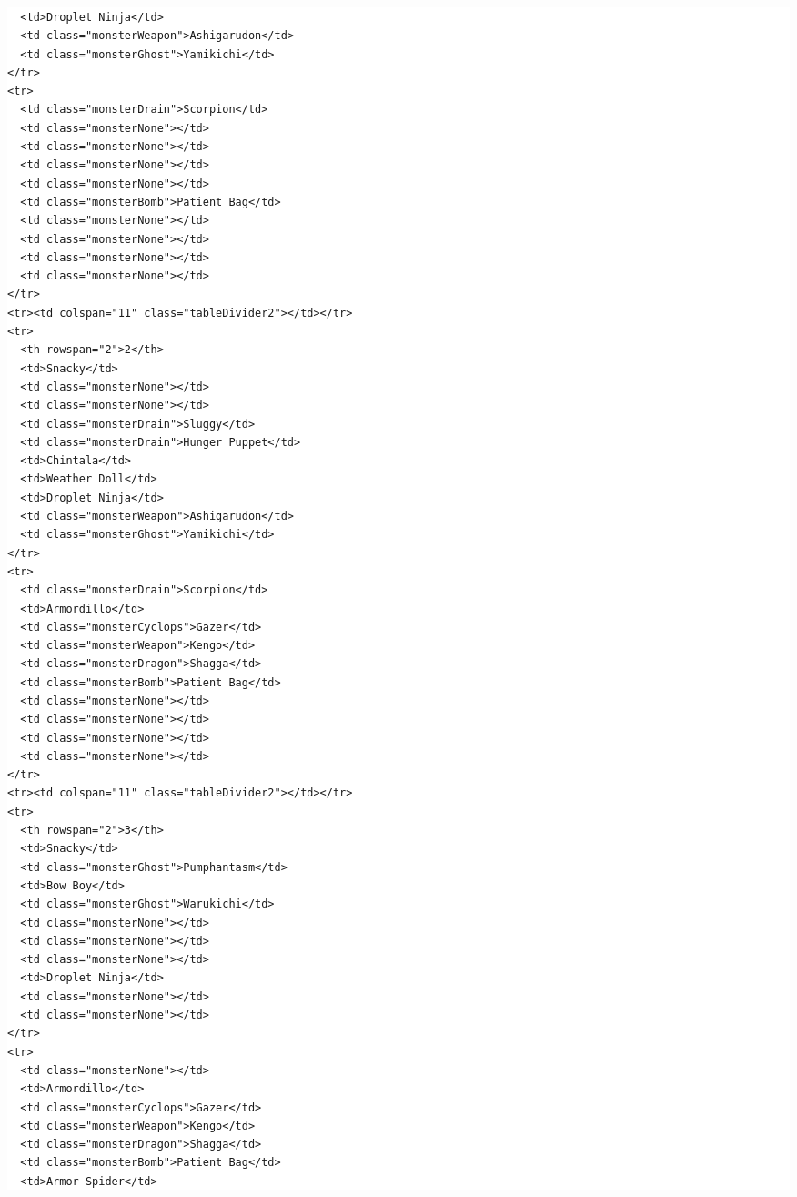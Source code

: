       <td>Droplet Ninja</td>
      <td class="monsterWeapon">Ashigarudon</td>
      <td class="monsterGhost">Yamikichi</td>
    </tr>
    <tr>
      <td class="monsterDrain">Scorpion</td>
      <td class="monsterNone"></td>
      <td class="monsterNone"></td>
      <td class="monsterNone"></td>
      <td class="monsterNone"></td>
      <td class="monsterBomb">Patient Bag</td>
      <td class="monsterNone"></td>
      <td class="monsterNone"></td>
      <td class="monsterNone"></td>
      <td class="monsterNone"></td>
    </tr>
    <tr><td colspan="11" class="tableDivider2"></td></tr>
    <tr>
      <th rowspan="2">2</th>
      <td>Snacky</td>
      <td class="monsterNone"></td>
      <td class="monsterNone"></td>
      <td class="monsterDrain">Sluggy</td>
      <td class="monsterDrain">Hunger Puppet</td>
      <td>Chintala</td>
      <td>Weather Doll</td>
      <td>Droplet Ninja</td>
      <td class="monsterWeapon">Ashigarudon</td>
      <td class="monsterGhost">Yamikichi</td>
    </tr>
    <tr>
      <td class="monsterDrain">Scorpion</td>
      <td>Armordillo</td>
      <td class="monsterCyclops">Gazer</td>
      <td class="monsterWeapon">Kengo</td>
      <td class="monsterDragon">Shagga</td>
      <td class="monsterBomb">Patient Bag</td>
      <td class="monsterNone"></td>
      <td class="monsterNone"></td>
      <td class="monsterNone"></td>
      <td class="monsterNone"></td>
    </tr>
    <tr><td colspan="11" class="tableDivider2"></td></tr>
    <tr>
      <th rowspan="2">3</th>
      <td>Snacky</td>
      <td class="monsterGhost">Pumphantasm</td>
      <td>Bow Boy</td>
      <td class="monsterGhost">Warukichi</td>
      <td class="monsterNone"></td>
      <td class="monsterNone"></td>
      <td class="monsterNone"></td>
      <td>Droplet Ninja</td>
      <td class="monsterNone"></td>
      <td class="monsterNone"></td>
    </tr>
    <tr>
      <td class="monsterNone"></td>
      <td>Armordillo</td>
      <td class="monsterCyclops">Gazer</td>
      <td class="monsterWeapon">Kengo</td>
      <td class="monsterDragon">Shagga</td>
      <td class="monsterBomb">Patient Bag</td>
      <td>Armor Spider</td>